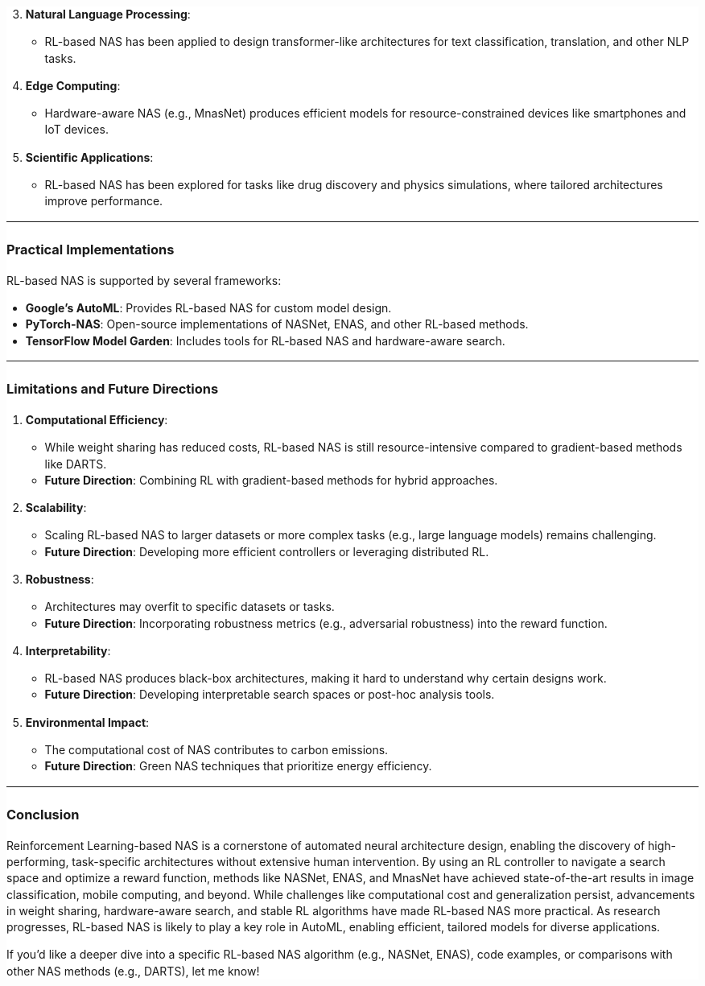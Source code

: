 3. **Natural Language Processing**:
   - RL-based NAS has been applied to design transformer-like architectures for text classification, translation, and other NLP tasks.

4. **Edge Computing**:
   - Hardware-aware NAS (e.g., MnasNet) produces efficient models for resource-constrained devices like smartphones and IoT devices.

5. **Scientific Applications**:
   - RL-based NAS has been explored for tasks like drug discovery and physics simulations, where tailored architectures improve performance.

---

### **Practical Implementations**

RL-based NAS is supported by several frameworks:
- **Google’s AutoML**: Provides RL-based NAS for custom model design.
- **PyTorch-NAS**: Open-source implementations of NASNet, ENAS, and other RL-based methods.
- **TensorFlow Model Garden**: Includes tools for RL-based NAS and hardware-aware search.

---

### **Limitations and Future Directions**

1. **Computational Efficiency**:
   - While weight sharing has reduced costs, RL-based NAS is still resource-intensive compared to gradient-based methods like DARTS.
   - **Future Direction**: Combining RL with gradient-based methods for hybrid approaches.

2. **Scalability**:
   - Scaling RL-based NAS to larger datasets or more complex tasks (e.g., large language models) remains challenging.
   - **Future Direction**: Developing more efficient controllers or leveraging distributed RL.

3. **Robustness**:
   - Architectures may overfit to specific datasets or tasks.
   - **Future Direction**: Incorporating robustness metrics (e.g., adversarial robustness) into the reward function.

4. **Interpretability**:
   - RL-based NAS produces black-box architectures, making it hard to understand why certain designs work.
   - **Future Direction**: Developing interpretable search spaces or post-hoc analysis tools.

5. **Environmental Impact**:
   - The computational cost of NAS contributes to carbon emissions.
   - **Future Direction**: Green NAS techniques that prioritize energy efficiency.

---

### **Conclusion**

Reinforcement Learning-based NAS is a cornerstone of automated neural architecture design, enabling the discovery of high-performing, task-specific architectures without extensive human intervention. By using an RL controller to navigate a search space and optimize a reward function, methods like NASNet, ENAS, and MnasNet have achieved state-of-the-art results in image classification, mobile computing, and beyond. While challenges like computational cost and generalization persist, advancements in weight sharing, hardware-aware search, and stable RL algorithms have made RL-based NAS more practical. As research progresses, RL-based NAS is likely to play a key role in AutoML, enabling efficient, tailored models for diverse applications.

If you’d like a deeper dive into a specific RL-based NAS algorithm (e.g., NASNet, ENAS), code examples, or comparisons with other NAS methods (e.g., DARTS), let me know!
